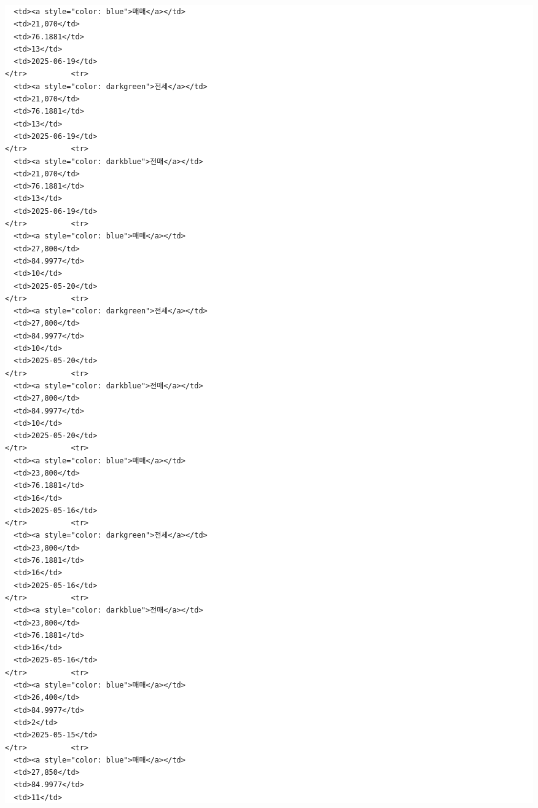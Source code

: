       <td><a style="color: blue">매매</a></td>
      <td>21,070</td>
      <td>76.1881</td>
      <td>13</td>
      <td>2025-06-19</td>
    </tr>          <tr>
      <td><a style="color: darkgreen">전세</a></td>
      <td>21,070</td>
      <td>76.1881</td>
      <td>13</td>
      <td>2025-06-19</td>
    </tr>          <tr>
      <td><a style="color: darkblue">전매</a></td>
      <td>21,070</td>
      <td>76.1881</td>
      <td>13</td>
      <td>2025-06-19</td>
    </tr>          <tr>
      <td><a style="color: blue">매매</a></td>
      <td>27,800</td>
      <td>84.9977</td>
      <td>10</td>
      <td>2025-05-20</td>
    </tr>          <tr>
      <td><a style="color: darkgreen">전세</a></td>
      <td>27,800</td>
      <td>84.9977</td>
      <td>10</td>
      <td>2025-05-20</td>
    </tr>          <tr>
      <td><a style="color: darkblue">전매</a></td>
      <td>27,800</td>
      <td>84.9977</td>
      <td>10</td>
      <td>2025-05-20</td>
    </tr>          <tr>
      <td><a style="color: blue">매매</a></td>
      <td>23,800</td>
      <td>76.1881</td>
      <td>16</td>
      <td>2025-05-16</td>
    </tr>          <tr>
      <td><a style="color: darkgreen">전세</a></td>
      <td>23,800</td>
      <td>76.1881</td>
      <td>16</td>
      <td>2025-05-16</td>
    </tr>          <tr>
      <td><a style="color: darkblue">전매</a></td>
      <td>23,800</td>
      <td>76.1881</td>
      <td>16</td>
      <td>2025-05-16</td>
    </tr>          <tr>
      <td><a style="color: blue">매매</a></td>
      <td>26,400</td>
      <td>84.9977</td>
      <td>2</td>
      <td>2025-05-15</td>
    </tr>          <tr>
      <td><a style="color: blue">매매</a></td>
      <td>27,850</td>
      <td>84.9977</td>
      <td>11</td>